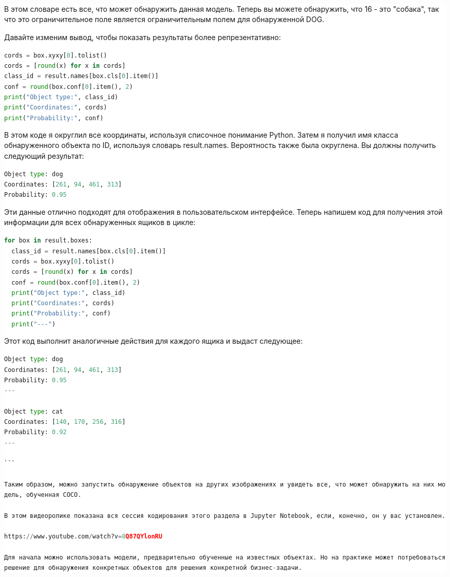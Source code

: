 В этом словаре есть все, что может обнаружить данная модель. Теперь вы можете обнаружить, что 16 - это "собака", так что это ограничительное поле является ограничительным полем для обнаруженной DOG.

Давайте изменим вывод, чтобы показать результаты более репрезентативно:

```python
cords = box.xyxy[0].tolist()
cords = [round(x) for x in cords]
class_id = result.names[box.cls[0].item()]
conf = round(box.conf[0].item(), 2)
print("Object type:", class_id)
print("Coordinates:", cords)
print("Probability:", conf)
```

В этом коде я округлил все координаты, используя списочное понимание Python. Затем я получил имя класса обнаруженного объекта по ID, используя словарь result.names. Вероятность также была округлена. Вы должны получить следующий результат:

```python
Object type: dog
Coordinates: [261, 94, 461, 313]
Probability: 0.95
```

Эти данные отлично подходят для отображения в пользовательском интерфейсе. Теперь напишем код для получения этой информации для всех обнаруженных ящиков в цикле:

```python
for box in result.boxes:
  class_id = result.names[box.cls[0].item()]
  cords = box.xyxy[0].tolist()
  cords = [round(x) for x in cords]
  conf = round(box.conf[0].item(), 2)
  print("Object type:", class_id)
  print("Coordinates:", cords)
  print("Probability:", conf)
  print("---")
```

Этот код выполнит аналогичные действия для каждого ящика и выдаст следующее:

````python
Object type: dog
Coordinates: [261, 94, 461, 313]
Probability: 0.95
---

Object type: cat
Coordinates: [140, 170, 256, 316]
Probability: 0.92
---

```

Таким образом, можно запустить обнаружение объектов на других изображениях и увидеть все, что может обнаружить на них модель, обученная COCO.

В этом видеоролике показана вся сессия кодирования этого раздела в Jupyter Notebook, если, конечно, он у вас установлен.

https://www.youtube.com/watch?v=8Q87QYlonRU

Для начала можно использовать модели, предварительно обученные на известных объектах. Но на практике может потребоваться решение для обнаружения конкретных объектов для решения конкретной бизнес-задачи.

````